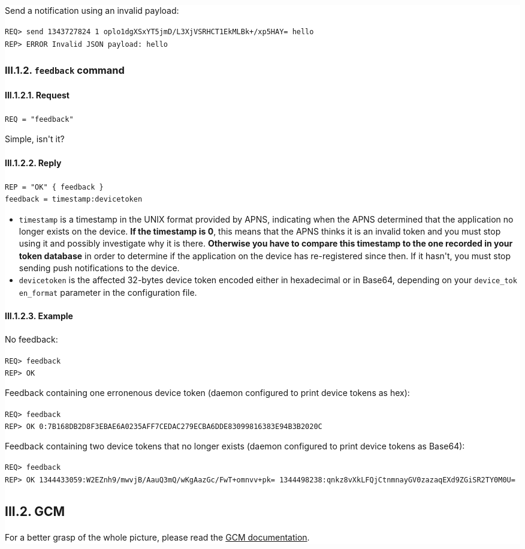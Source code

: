 Send a notification using an invalid payload:

    REQ> send 1343727824 1 oplo1dgXSxYT5jmD/L3XjVSRHCT1EkMLBk+/xp5HAY= hello
    REP> ERROR Invalid JSON payload: hello

### III.1.2. `feedback` command

#### III.1.2.1. Request

    REQ = "feedback"

Simple, isn't it?

#### III.1.2.2. Reply

    REP = "OK" { feedback }
    feedback = timestamp:devicetoken

* `timestamp` is a timestamp in the UNIX format provided by APNS,
indicating when the APNS determined that the application no longer
exists on the device.
**If the timestamp is 0**, this means that the APNS thinks it is an invalid
token and you must stop using it and possibly investigate why it is
there.
**Otherwise you have to compare this timestamp to the one recorded in
your token database** in order to determine if the application on the
device has re-registered since then.  If it hasn't, you must stop
sending push notifications to the device.
* `devicetoken` is the affected 32-bytes device token encoded either in
hexadecimal or in Base64, depending on your `device_token_format`
parameter in the configuration file.

#### III.1.2.3. Example

No feedback:

    REQ> feedback
    REP> OK

Feedback containing one erronenous device token (daemon configured to
print device tokens as hex):

    REQ> feedback
    REP> OK 0:7B168DB2D8F3EBAE6A0235AFF7CEDAC279ECBA6DDE83099816383E94B3B2020C

Feedback containing two device tokens that no longer exists (daemon
configured to print device tokens as Base64):

    REQ> feedback
    REP> OK 1344433059:W2EZnh9/mwvjB/AauQ3mQ/wKgAazGc/FwT+omnvv+pk= 1344498238:qnkz8vXkLFQjCtnmnayGV0zazaqEXd9ZGiSR2TY0M0U=

## III.2. GCM

For a better grasp of the whole picture, please read the [GCM
documentation](http://developer.android.com/guide/google/gcm/index.html).
